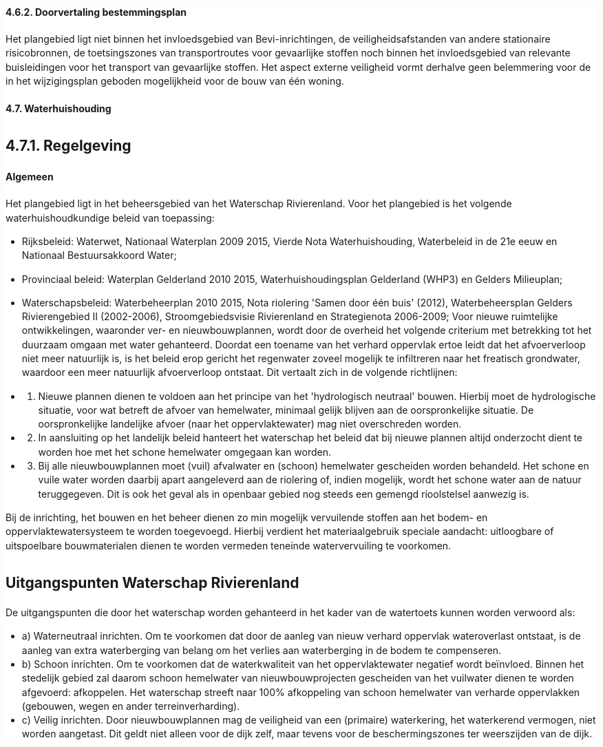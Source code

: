#### **4.6.2. Doorvertaling bestemmingsplan**

Het plangebied ligt niet binnen het invloedsgebied van Bevi-inrichtingen, de veiligheidsafstanden van andere stationaire risicobronnen, de toetsingszones van transportroutes voor gevaarlijke stoffen noch binnen het invloedsgebied van relevante buisleidingen voor het transport van gevaarlijke stoffen. Het aspect externe veiligheid vormt derhalve geen belemmering voor de in het wijzigingsplan geboden mogelijkheid voor de bouw van één woning.

#### **4.7. Waterhuishouding**

## **4.7.1. Regelgeving**

#### Algemeen

Het plangebied ligt in het beheersgebied van het Waterschap Rivierenland. Voor het plangebied is het volgende waterhuishoudkundige beleid van toepassing:

- Rijksbeleid: Waterwet, Nationaal Waterplan 2009 2015, Vierde Nota Waterhuishouding, Waterbeleid in de 21e eeuw en Nationaal Bestuursakkoord Water;
- Provinciaal beleid: Waterplan Gelderland 2010 2015, Waterhuishoudingsplan Gelderland (WHP3) en Gelders Milieuplan;

- Waterschapsbeleid: Waterbeheerplan 2010 2015, Nota riolering 'Samen door één buis' (2012), Waterbeheersplan Gelders Rivierengebied II (2002-2006), Stroomgebiedsvisie Rivierenland en Strategienota 2006-2009;
Voor nieuwe ruimtelijke ontwikkelingen, waaronder ver- en nieuwbouwplannen, wordt door de overheid het volgende criterium met betrekking tot het duurzaam omgaan met water gehanteerd. Doordat een toename van het verhard oppervlak ertoe leidt dat het afvoerverloop niet meer natuurlijk is, is het beleid erop gericht het regenwater zoveel mogelijk te infiltreren naar het freatisch grondwater, waardoor een meer natuurlijk afvoerverloop ontstaat. Dit vertaalt zich in de volgende richtlijnen:

- 1. Nieuwe plannen dienen te voldoen aan het principe van het 'hydrologisch neutraal' bouwen. Hierbij moet de hydrologische situatie, voor wat betreft de afvoer van hemelwater, minimaal gelijk blijven aan de oorspronkelijke situatie. De oorspronkelijke landelijke afvoer (naar het oppervlaktewater) mag niet overschreden worden.
- 2. In aansluiting op het landelijk beleid hanteert het waterschap het beleid dat bij nieuwe plannen altijd onderzocht dient te worden hoe met het schone hemelwater omgegaan kan worden.
- 3. Bij alle nieuwbouwplannen moet (vuil) afvalwater en (schoon) hemelwater gescheiden worden behandeld. Het schone en vuile water worden daarbij apart aangeleverd aan de riolering of, indien mogelijk, wordt het schone water aan de natuur teruggegeven. Dit is ook het geval als in openbaar gebied nog steeds een gemengd rioolstelsel aanwezig is.

Bij de inrichting, het bouwen en het beheer dienen zo min mogelijk vervuilende stoffen aan het bodem- en oppervlaktewatersysteem te worden toegevoegd. Hierbij verdient het materiaalgebruik speciale aandacht: uitloogbare of uitspoelbare bouwmaterialen dienen te worden vermeden teneinde watervervuiling te voorkomen.

## Uitgangspunten Waterschap Rivierenland

De uitgangspunten die door het waterschap worden gehanteerd in het kader van de watertoets kunnen worden verwoord als:

- a) Waterneutraal inrichten. Om te voorkomen dat door de aanleg van nieuw verhard oppervlak wateroverlast ontstaat, is de aanleg van extra waterberging van belang om het verlies aan waterberging in de bodem te compenseren.
- b) Schoon inrichten. Om te voorkomen dat de waterkwaliteit van het oppervlaktewater negatief wordt beïnvloed. Binnen het stedelijk gebied zal daarom schoon hemelwater van nieuwbouwprojecten gescheiden van het vuilwater dienen te worden afgevoerd: afkoppelen. Het waterschap streeft naar 100% afkoppeling van schoon hemelwater van verharde oppervlakken (gebouwen, wegen en ander terreinverharding).
- c) Veilig inrichten. Door nieuwbouwplannen mag de veiligheid van een (primaire) waterkering, het waterkerend vermogen, niet worden aangetast. Dit geldt niet alleen voor de dijk zelf, maar tevens voor de beschermingszones ter weerszijden van de dijk.
